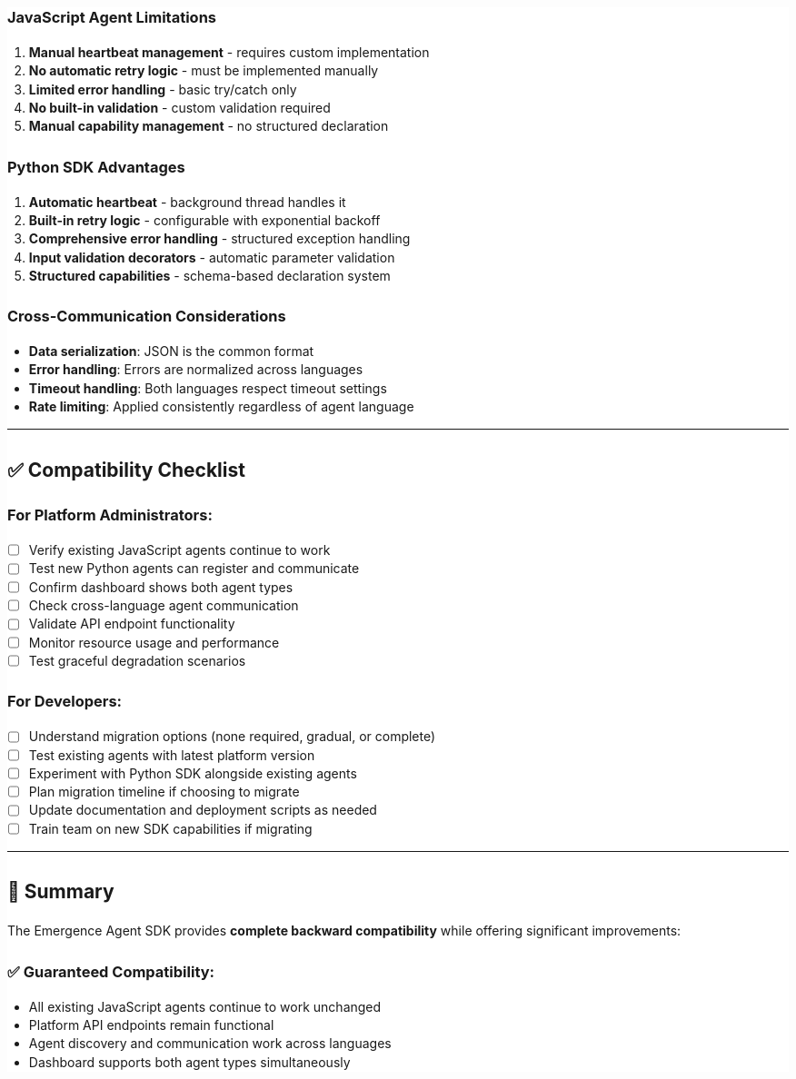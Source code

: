 ### JavaScript Agent Limitations
1. **Manual heartbeat management** - requires custom implementation
2. **No automatic retry logic** - must be implemented manually  
3. **Limited error handling** - basic try/catch only
4. **No built-in validation** - custom validation required
5. **Manual capability management** - no structured declaration

### Python SDK Advantages
1. **Automatic heartbeat** - background thread handles it
2. **Built-in retry logic** - configurable with exponential backoff
3. **Comprehensive error handling** - structured exception handling
4. **Input validation decorators** - automatic parameter validation
5. **Structured capabilities** - schema-based declaration system

### Cross-Communication Considerations
- **Data serialization**: JSON is the common format
- **Error handling**: Errors are normalized across languages
- **Timeout handling**: Both languages respect timeout settings
- **Rate limiting**: Applied consistently regardless of agent language

---

## ✅ Compatibility Checklist

### For Platform Administrators:
- [ ] Verify existing JavaScript agents continue to work
- [ ] Test new Python agents can register and communicate
- [ ] Confirm dashboard shows both agent types
- [ ] Check cross-language agent communication
- [ ] Validate API endpoint functionality
- [ ] Monitor resource usage and performance
- [ ] Test graceful degradation scenarios

### For Developers:
- [ ] Understand migration options (none required, gradual, or complete)
- [ ] Test existing agents with latest platform version
- [ ] Experiment with Python SDK alongside existing agents
- [ ] Plan migration timeline if choosing to migrate
- [ ] Update documentation and deployment scripts as needed
- [ ] Train team on new SDK capabilities if migrating

---

## 🎉 Summary

The Emergence Agent SDK provides **complete backward compatibility** while offering significant improvements:

### ✅ **Guaranteed Compatibility:**
- All existing JavaScript agents continue to work unchanged
- Platform API endpoints remain functional
- Agent discovery and communication work across languages
- Dashboard supports both agent types simultaneously
